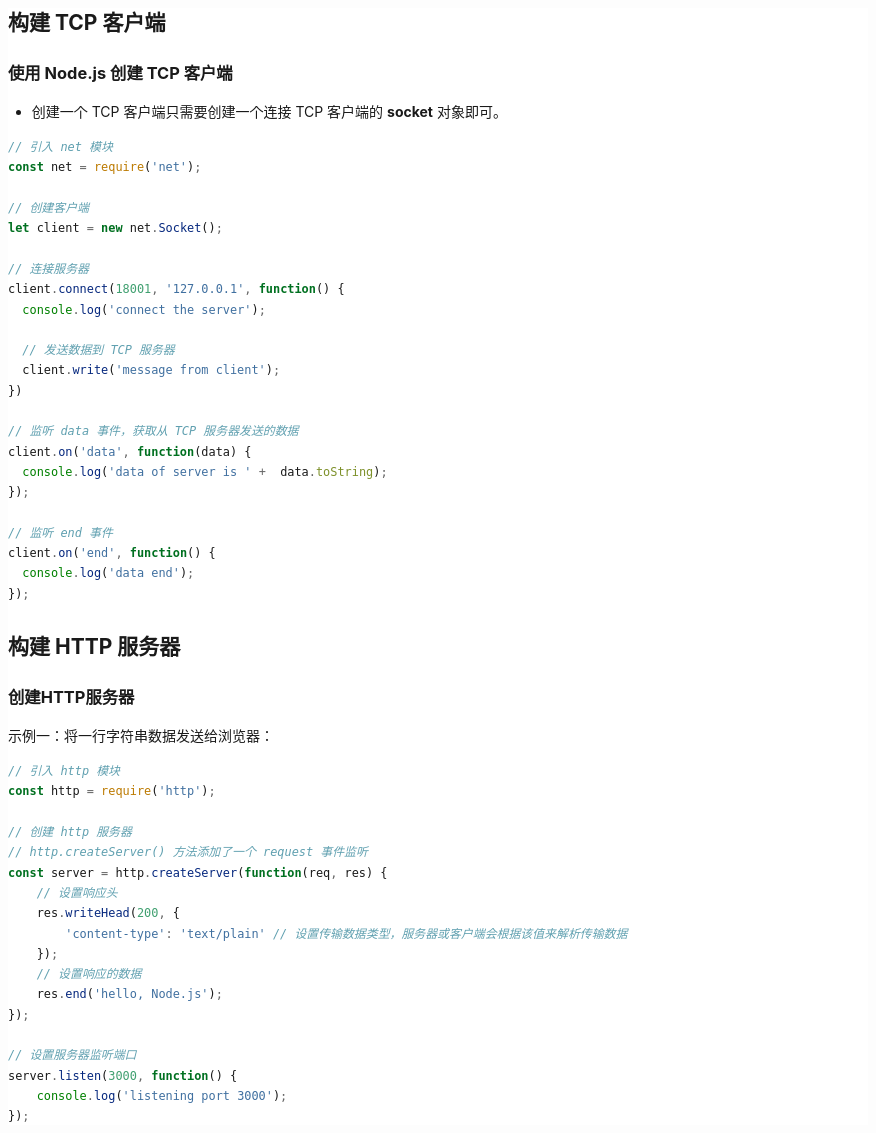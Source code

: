 

## 构建 TCP 客户端

### 使用 Node.js 创建 TCP 客户端

* 创建一个 TCP 客户端只需要创建一个连接 TCP 客户端的 **socket** 对象即可。

```javascript
// 引入 net 模块
const net = require('net');

// 创建客户端
let client = new net.Socket();

// 连接服务器
client.connect(18001, '127.0.0.1', function() {
  console.log('connect the server');

  // 发送数据到 TCP 服务器
  client.write('message from client');
})

// 监听 data 事件，获取从 TCP 服务器发送的数据
client.on('data', function(data) {
  console.log('data of server is ' +  data.toString);
});

// 监听 end 事件
client.on('end', function() {
  console.log('data end');
});
```





## 构建 HTTP 服务器

### 创建HTTP服务器

示例一：将一行字符串数据发送给浏览器：

```javascript
// 引入 http 模块
const http = require('http');

// 创建 http 服务器
// http.createServer() 方法添加了一个 request 事件监听
const server = http.createServer(function(req, res) {
    // 设置响应头
    res.writeHead(200, {
        'content-type': 'text/plain' // 设置传输数据类型，服务器或客户端会根据该值来解析传输数据
    });
    // 设置响应的数据
    res.end('hello, Node.js');
});

// 设置服务器监听端口
server.listen(3000, function() {
    console.log('listening port 3000');
});
```
